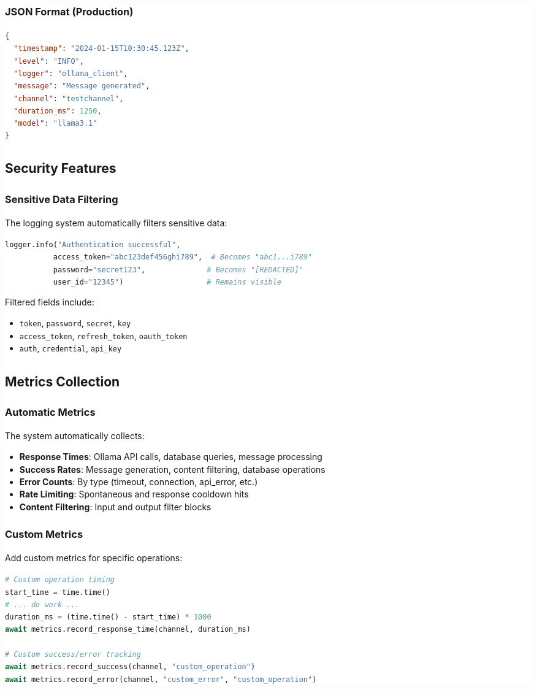 ### JSON Format (Production)

```json
{
  "timestamp": "2024-01-15T10:30:45.123Z",
  "level": "INFO",
  "logger": "ollama_client",
  "message": "Message generated",
  "channel": "testchannel",
  "duration_ms": 1250,
  "model": "llama3.1"
}
```

## Security Features

### Sensitive Data Filtering

The logging system automatically filters sensitive data:

```python
logger.info("Authentication successful", 
           access_token="abc123def456ghi789",  # Becomes "abc1...i789"
           password="secret123",              # Becomes "[REDACTED]"
           user_id="12345")                   # Remains visible
```

Filtered fields include:
- `token`, `password`, `secret`, `key`
- `access_token`, `refresh_token`, `oauth_token`
- `auth`, `credential`, `api_key`

## Metrics Collection

### Automatic Metrics

The system automatically collects:

- **Response Times**: Ollama API calls, database queries, message processing
- **Success Rates**: Message generation, content filtering, database operations
- **Error Counts**: By type (timeout, connection, api_error, etc.)
- **Rate Limiting**: Spontaneous and response cooldown hits
- **Content Filtering**: Input and output filter blocks

### Custom Metrics

Add custom metrics for specific operations:

```python
# Custom operation timing
start_time = time.time()
# ... do work ...
duration_ms = (time.time() - start_time) * 1000
await metrics.record_response_time(channel, duration_ms)

# Custom success/error tracking
await metrics.record_success(channel, "custom_operation")
await metrics.record_error(channel, "custom_error", "custom_operation")
```
